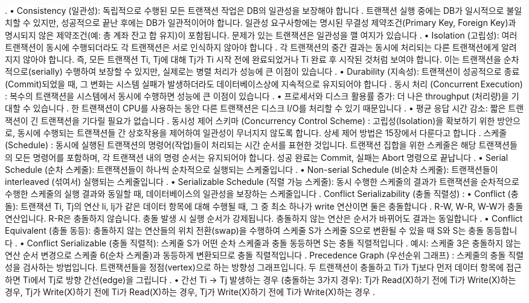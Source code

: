 .
•
Consistency (일관성): 독립적으로 수행된 모든 트랜잭션 작업은 DB의 일관성을 보장해야 합니다
. 트랜잭션 실행 중에는 DB가 일시적으로 불일치할 수 있지만, 성공적으로 끝난 후에는 DB가 일관적이어야 합니다. 일관성 요구사항에는 명시된 무결성 제약조건(Primary Key, Foreign Key)과 명시되지 않은 제약조건(예: 총 계좌 잔고 합 유지)이 포함됩니다. 문제가 있는 트랜잭션은 일관성을 깰 여지가 있습니다
.
•
Isolation (고립성): 여러 트랜잭션이 동시에 수행되더라도 각 트랜잭션은 서로 인식하지 않아야 합니다
. 각 트랜잭션의 중간 결과는 동시에 처리되는 다른 트랜잭션에게 알려지지 않아야 합니다. 즉, 모든 트랜잭션 Ti, Tj에 대해 Tj가 Ti 시작 전에 완료되었거나 Ti 완료 후 시작된 것처럼 보여야 합니다. 이는 트랜잭션을 순차적으로(serially) 수행하여 보장할 수 있지만, 실제로는 병렬 처리가 성능에 큰 이점이 있습니다
.
•
Durability (지속성): 트랜잭션이 성공적으로 종료(Commit)되었을 때, 그 변화는 시스템 실패가 발생하더라도 데이터베이스상에 지속적으로 유지되어야 합니다
.
동시 처리 (Concurrent Execution)
: 복수의 트랜잭션을 시스템에서 동시에 수행하면 성능에 큰 이점이 있습니다
.
•
프로세서와 디스크 활용률 증가: 더 나은 throughput (처리량)을 기대할 수 있습니다
. 한 트랜잭션이 CPU를 사용하는 동안 다른 트랜잭션은 디스크 I/O를 처리할 수 있기 때문입니다
.
•
평균 응답 시간 감소: 짧은 트랜잭션이 긴 트랜잭션을 기다릴 필요가 없습니다
.
동시성 제어 스키마 (Concurrency Control Scheme)
: 고립성(Isolation)을 확보하기 위한 방안으로, 동시에 수행되는 트랜잭션들 간 상호작용을 제어하여 일관성이 무너지지 않도록 합니다. 상세 제어 방법은 15장에서 다룬다고 합니다
.
스케줄 (Schedule)
: 동시에 실행된 트랜잭션의 명령어(작업)들이 처리되는 시간 순서를 표현한 것입니다. 트랜잭션 집합을 위한 스케줄은 해당 트랜잭션들의 모든 명령어를 포함하며, 각 트랜잭션 내의 명령 순서는 유지되어야 합니다. 성공 완료는 Commit, 실패는 Abort 명령으로 끝납니다
.
•
Serial Schedule (순차 스케줄): 트랜잭션들이 하나씩 순차적으로 실행되는 스케줄입니다
.
•
Non-serial Schedule (비순차 스케줄): 트랜잭션들이 interleaved (섞여서) 실행되는 스케줄입니다
.
•
Serializable Schedule (직렬 가능 스케줄): 동시 수행한 스케줄의 결과가 트랜잭션을 순차적으로 수행한 스케줄의 실행 결과와 동일할 때, 데이터베이스의 일관성을 보장하는 스케줄입니다
.
Conflict Serializability (충돌 직렬성)
:
•
Conflict (충돌): 트랜잭션 Ti, Tj의 연산 li, lj가 같은 데이터 항목에 대해 수행될 때, 그 중 최소 하나가 write 연산이면 둘은 충돌합니다
. R-W, W-R, W-W가 충돌 연산입니다. R-R은 충돌하지 않습니다. 충돌 발생 시 실행 순서가 강제됩니다. 충돌하지 않는 연산은 순서가 바뀌어도 결과는 동일합니다
.
•
Conflict Equivalent (충돌 동등): 충돌하지 않는 연산들의 위치 전환(swap)을 수행하여 스케줄 S가 스케줄 S으로 변환될 수 있을 때 S와 S는 충돌 동등합니다
.
•
Conflict Serializable (충돌 직렬적): 스케줄 S가 어떤 순차 스케줄과 충돌 동등하면 S는 충돌 직렬적입니다
. 예시: 스케줄 3은 충돌하지 않는 연산 순서 변경으로 스케줄 6(순차 스케줄)과 동등하게 변환되므로 충돌 직렬적입니다
.
Precedence Graph (우선순위 그래프)
: 스케줄의 충돌 직렬성을 검사하는 방법입니다. 트랜잭션들을 정점(vertex)으로 하는 방향성 그래프입니다. 두 트랜잭션이 충돌하고 Ti가 Tj보다 먼저 데이터 항목에 접근하면 Ti에서 Tj로 방향 간선(edge)을 그립니다
.
•
간선 Ti → Tj 발생하는 경우 (충돌하는 3가지 경우): Tj가 Read(X)하기 전에 Ti가 Write(X)하는 경우, Tj가 Write(X)하기 전에 Ti가 Read(X)하는 경우, Tj가 Write(X)하기 전에 Ti가 Write(X)하는 경우
.